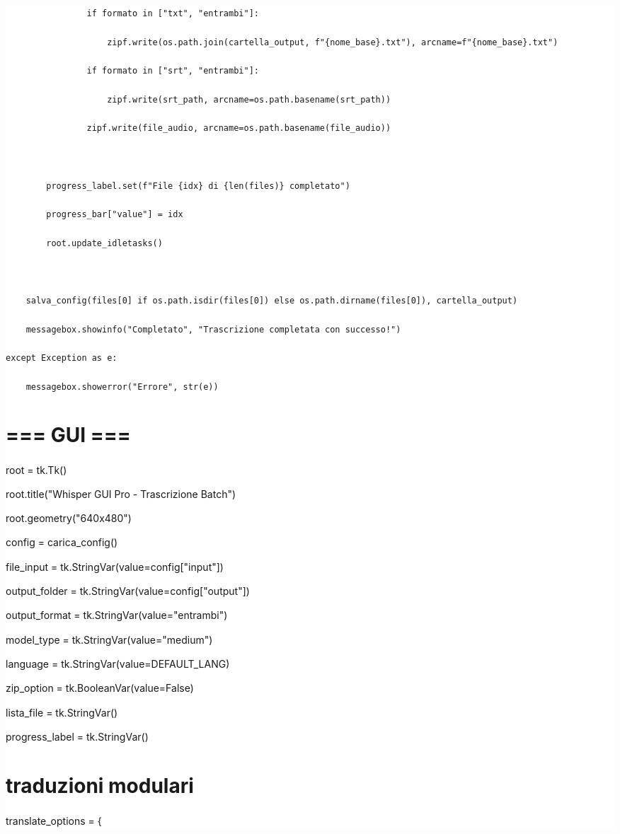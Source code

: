                     if formato in ["txt", "entrambi"]:

                        zipf.write(os.path.join(cartella_output, f"{nome_base}.txt"), arcname=f"{nome_base}.txt")

                    if formato in ["srt", "entrambi"]:

                        zipf.write(srt_path, arcname=os.path.basename(srt_path))

                    zipf.write(file_audio, arcname=os.path.basename(file_audio))



            progress_label.set(f"File {idx} di {len(files)} completato")

            progress_bar["value"] = idx

            root.update_idletasks()



        salva_config(files[0] if os.path.isdir(files[0]) else os.path.dirname(files[0]), cartella_output)

        messagebox.showinfo("Completato", "Trascrizione completata con successo!")

    except Exception as e:

        messagebox.showerror("Errore", str(e))





# === GUI ===

root = tk.Tk()

root.title("Whisper GUI Pro - Trascrizione Batch")

root.geometry("640x480")



config = carica_config()

file_input = tk.StringVar(value=config["input"])

output_folder = tk.StringVar(value=config["output"])

output_format = tk.StringVar(value="entrambi")

model_type = tk.StringVar(value="medium")

language = tk.StringVar(value=DEFAULT_LANG)

zip_option = tk.BooleanVar(value=False)

lista_file = tk.StringVar()

progress_label = tk.StringVar()



# traduzioni modulari

translate_options = {
